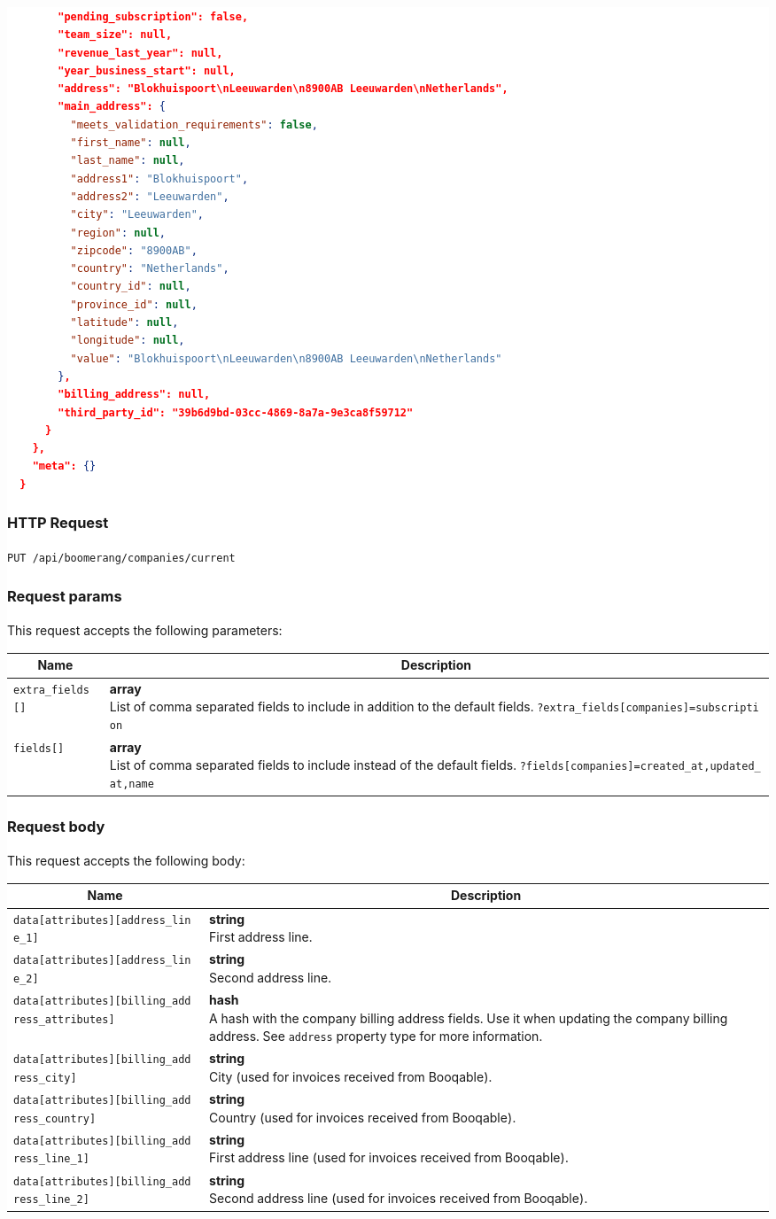 ```json
        "pending_subscription": false,
        "team_size": null,
        "revenue_last_year": null,
        "year_business_start": null,
        "address": "Blokhuispoort\nLeeuwarden\n8900AB Leeuwarden\nNetherlands",
        "main_address": {
          "meets_validation_requirements": false,
          "first_name": null,
          "last_name": null,
          "address1": "Blokhuispoort",
          "address2": "Leeuwarden",
          "city": "Leeuwarden",
          "region": null,
          "zipcode": "8900AB",
          "country": "Netherlands",
          "country_id": null,
          "province_id": null,
          "latitude": null,
          "longitude": null,
          "value": "Blokhuispoort\nLeeuwarden\n8900AB Leeuwarden\nNetherlands"
        },
        "billing_address": null,
        "third_party_id": "39b6d9bd-03cc-4869-8a7a-9e3ca8f59712"
      }
    },
    "meta": {}
  }
```

### HTTP Request

`PUT /api/boomerang/companies/current`

### Request params

This request accepts the following parameters:

Name | Description
-- | --
`extra_fields[]` | **array** <br>List of comma separated fields to include in addition to the default fields. `?extra_fields[companies]=subscription`
`fields[]` | **array** <br>List of comma separated fields to include instead of the default fields. `?fields[companies]=created_at,updated_at,name`


### Request body

This request accepts the following body:

Name | Description
-- | --
`data[attributes][address_line_1]` | **string** <br>First address line. 
`data[attributes][address_line_2]` | **string** <br>Second address line. 
`data[attributes][billing_address_attributes]` | **hash** <br>A hash with the company billing address fields. Use it when updating the company billing address. See `address` property type for more information. 
`data[attributes][billing_address_city]` | **string** <br>City (used for invoices received from Booqable). 
`data[attributes][billing_address_country]` | **string** <br>Country (used for invoices received from Booqable). 
`data[attributes][billing_address_line_1]` | **string** <br>First address line (used for invoices received from Booqable). 
`data[attributes][billing_address_line_2]` | **string** <br>Second address line (used for invoices received from Booqable). 